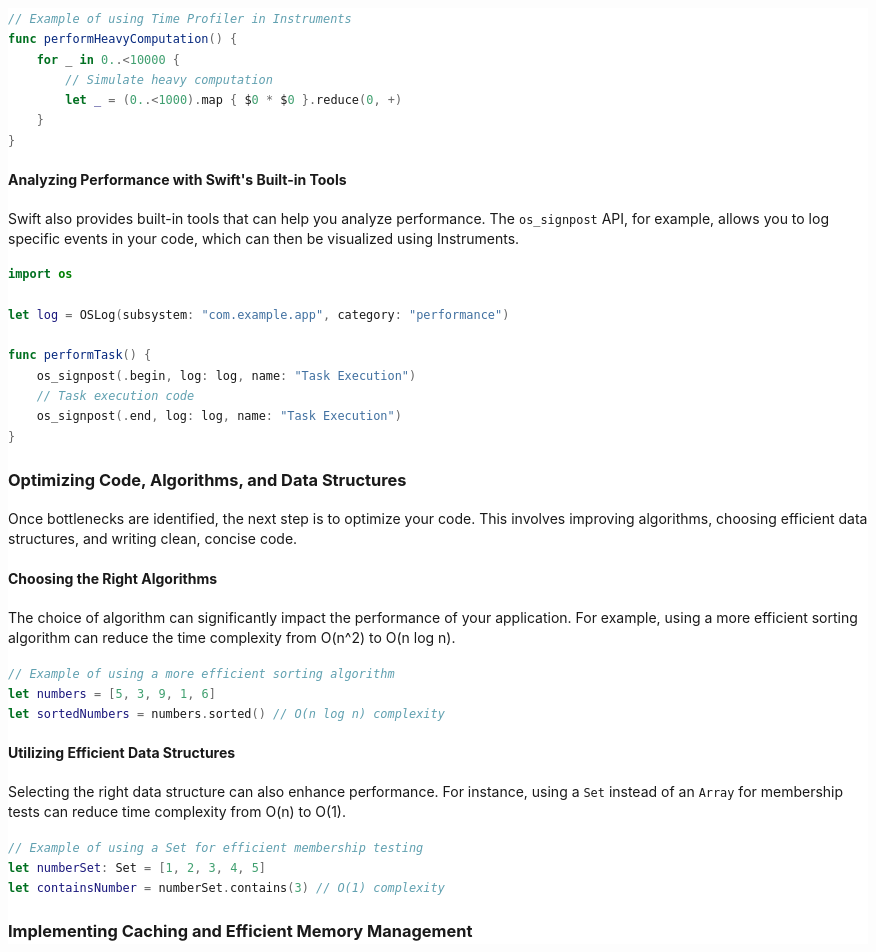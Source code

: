 ```swift
// Example of using Time Profiler in Instruments
func performHeavyComputation() {
    for _ in 0..<10000 {
        // Simulate heavy computation
        let _ = (0..<1000).map { $0 * $0 }.reduce(0, +)
    }
}
```

#### Analyzing Performance with Swift's Built-in Tools

Swift also provides built-in tools that can help you analyze performance. The `os_signpost` API, for example, allows you to log specific events in your code, which can then be visualized using Instruments.

```swift
import os

let log = OSLog(subsystem: "com.example.app", category: "performance")

func performTask() {
    os_signpost(.begin, log: log, name: "Task Execution")
    // Task execution code
    os_signpost(.end, log: log, name: "Task Execution")
}
```

### Optimizing Code, Algorithms, and Data Structures

Once bottlenecks are identified, the next step is to optimize your code. This involves improving algorithms, choosing efficient data structures, and writing clean, concise code.

#### Choosing the Right Algorithms

The choice of algorithm can significantly impact the performance of your application. For example, using a more efficient sorting algorithm can reduce the time complexity from O(n^2) to O(n log n).

```swift
// Example of using a more efficient sorting algorithm
let numbers = [5, 3, 9, 1, 6]
let sortedNumbers = numbers.sorted() // O(n log n) complexity
```

#### Utilizing Efficient Data Structures

Selecting the right data structure can also enhance performance. For instance, using a `Set` instead of an `Array` for membership tests can reduce time complexity from O(n) to O(1).

```swift
// Example of using a Set for efficient membership testing
let numberSet: Set = [1, 2, 3, 4, 5]
let containsNumber = numberSet.contains(3) // O(1) complexity
```

### Implementing Caching and Efficient Memory Management
